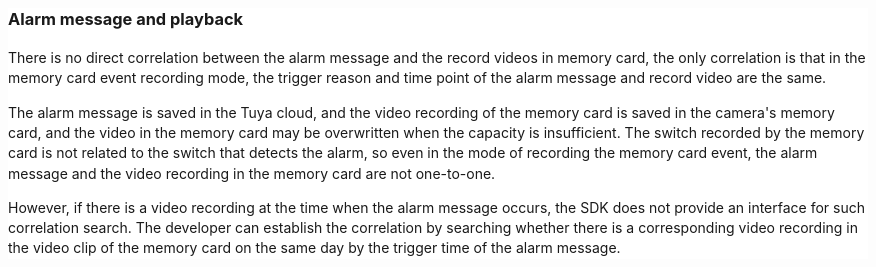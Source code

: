 

### Alarm message and playback

There is no direct correlation between the alarm message and the record videos in memory card, the only correlation is that in the memory card event recording mode, the trigger reason and time point of the alarm message and record video are the same.

The alarm message is saved in the Tuya cloud, and the video recording of the memory card is saved in the camera's memory card, and the video in the memory card may be overwritten when the capacity is insufficient. The switch recorded by the memory card is not related to the switch that detects the alarm, so even in the mode of recording the memory card event, the alarm message and the video recording in the memory card are not one-to-one.

However, if there is a video recording at the time when the alarm message occurs, the SDK does not provide an interface for such correlation search. The developer can establish the correlation by searching whether there is a corresponding video recording in the video clip of the memory card on the same day by the trigger time of the alarm message.
